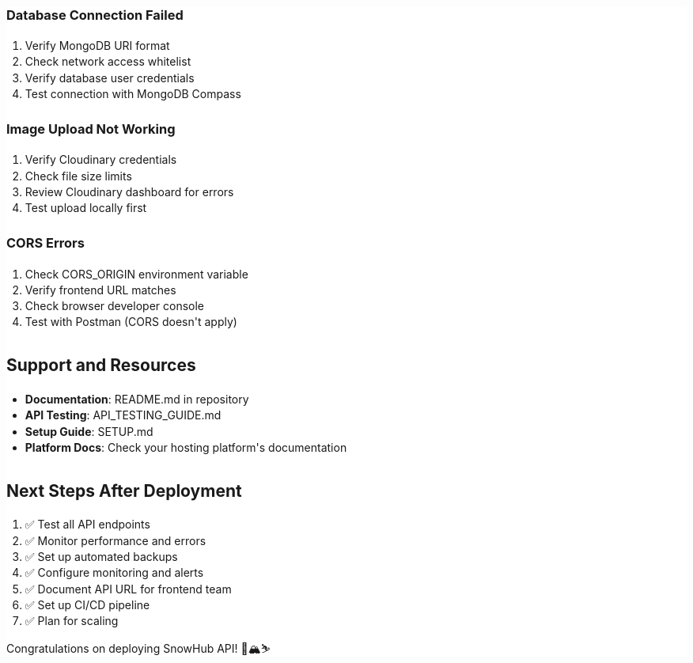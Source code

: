 ### Database Connection Failed

1. Verify MongoDB URI format
2. Check network access whitelist
3. Verify database user credentials
4. Test connection with MongoDB Compass

### Image Upload Not Working

1. Verify Cloudinary credentials
2. Check file size limits
3. Review Cloudinary dashboard for errors
4. Test upload locally first

### CORS Errors

1. Check CORS_ORIGIN environment variable
2. Verify frontend URL matches
3. Check browser developer console
4. Test with Postman (CORS doesn't apply)

## Support and Resources

- **Documentation**: README.md in repository
- **API Testing**: API_TESTING_GUIDE.md
- **Setup Guide**: SETUP.md
- **Platform Docs**: Check your hosting platform's documentation

## Next Steps After Deployment

1. ✅ Test all API endpoints
2. ✅ Monitor performance and errors
3. ✅ Set up automated backups
4. ✅ Configure monitoring and alerts
5. ✅ Document API URL for frontend team
6. ✅ Set up CI/CD pipeline
7. ✅ Plan for scaling

Congratulations on deploying SnowHub API! 🎉🏔️⛷️

